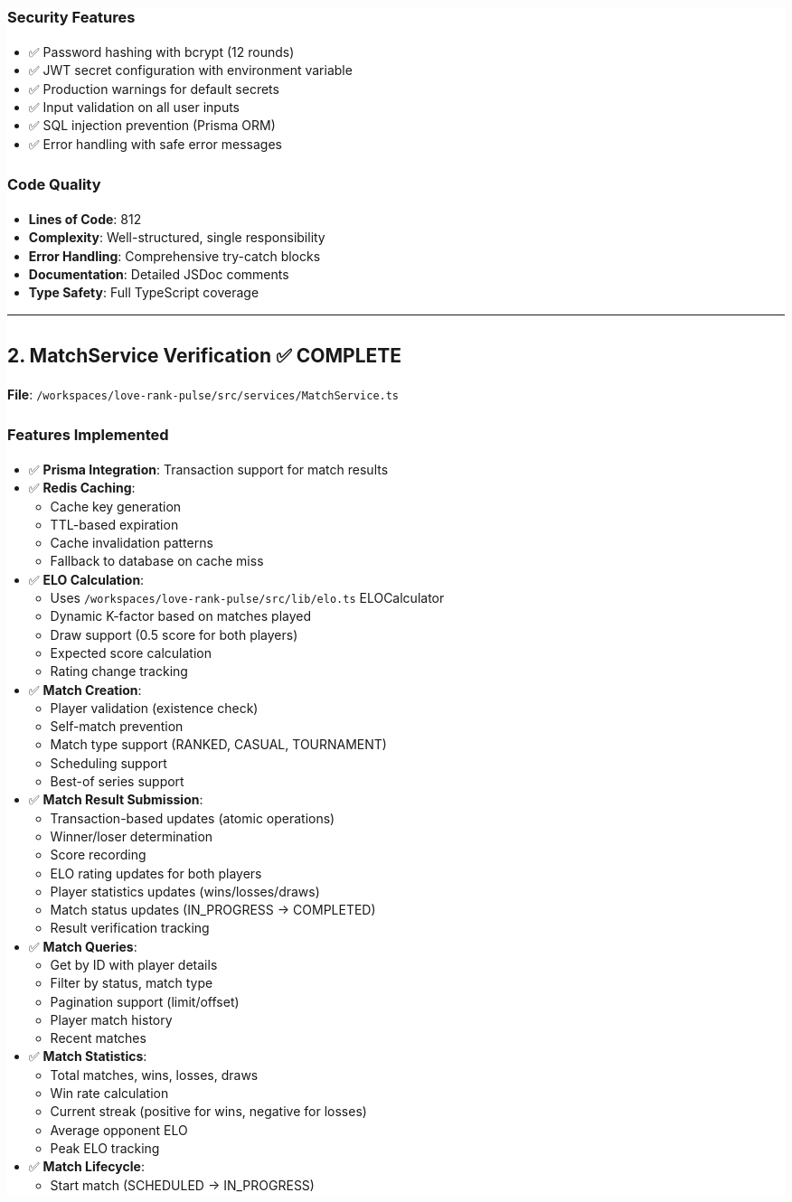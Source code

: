 ### Security Features
- ✅ Password hashing with bcrypt (12 rounds)
- ✅ JWT secret configuration with environment variable
- ✅ Production warnings for default secrets
- ✅ Input validation on all user inputs
- ✅ SQL injection prevention (Prisma ORM)
- ✅ Error handling with safe error messages

### Code Quality
- **Lines of Code**: 812
- **Complexity**: Well-structured, single responsibility
- **Error Handling**: Comprehensive try-catch blocks
- **Documentation**: Detailed JSDoc comments
- **Type Safety**: Full TypeScript coverage

---

## 2. MatchService Verification ✅ COMPLETE

**File**: `/workspaces/love-rank-pulse/src/services/MatchService.ts`

### Features Implemented
- ✅ **Prisma Integration**: Transaction support for match results
- ✅ **Redis Caching**:
  - Cache key generation
  - TTL-based expiration
  - Cache invalidation patterns
  - Fallback to database on cache miss
- ✅ **ELO Calculation**:
  - Uses `/workspaces/love-rank-pulse/src/lib/elo.ts` ELOCalculator
  - Dynamic K-factor based on matches played
  - Draw support (0.5 score for both players)
  - Expected score calculation
  - Rating change tracking
- ✅ **Match Creation**:
  - Player validation (existence check)
  - Self-match prevention
  - Match type support (RANKED, CASUAL, TOURNAMENT)
  - Scheduling support
  - Best-of series support
- ✅ **Match Result Submission**:
  - Transaction-based updates (atomic operations)
  - Winner/loser determination
  - Score recording
  - ELO rating updates for both players
  - Player statistics updates (wins/losses/draws)
  - Match status updates (IN_PROGRESS → COMPLETED)
  - Result verification tracking
- ✅ **Match Queries**:
  - Get by ID with player details
  - Filter by status, match type
  - Pagination support (limit/offset)
  - Player match history
  - Recent matches
- ✅ **Match Statistics**:
  - Total matches, wins, losses, draws
  - Win rate calculation
  - Current streak (positive for wins, negative for losses)
  - Average opponent ELO
  - Peak ELO tracking
- ✅ **Match Lifecycle**:
  - Start match (SCHEDULED → IN_PROGRESS)